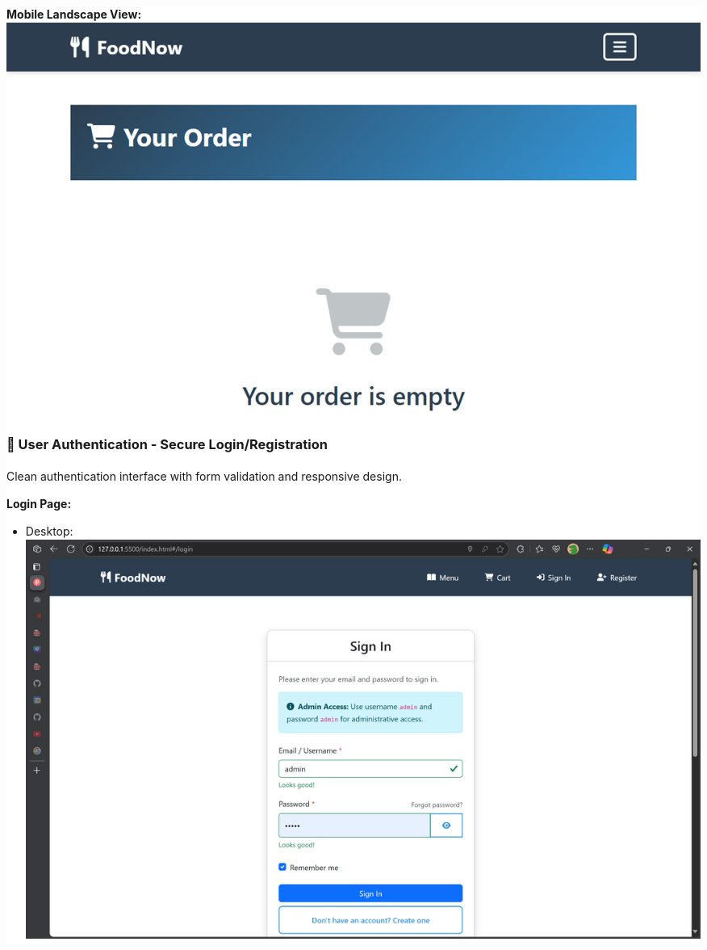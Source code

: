**Mobile Landscape View:**
![Shopping Cart Mobile Landscape](screenshots/Mobile%20Landscape%20Screenshots/shopping-cart-mobile-landscape.png)

### 👤 User Authentication - Secure Login/Registration

Clean authentication interface with form validation and responsive design.

**Login Page:**

- Desktop: ![Login Desktop](screenshots/Desktop%20Screenshots/login-desktop.png)